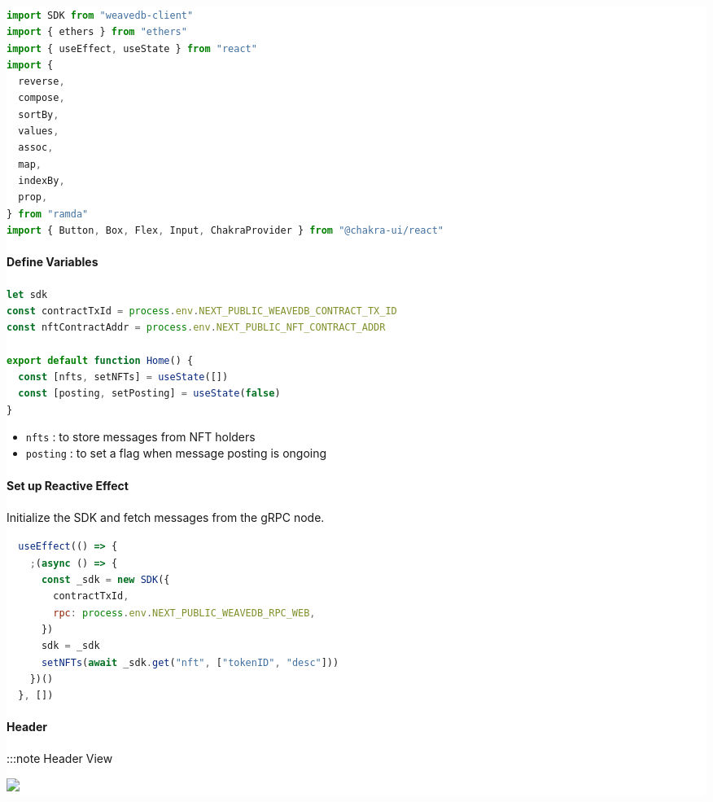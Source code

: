 ```jsx
import SDK from "weavedb-client"
import { ethers } from "ethers"
import { useEffect, useState } from "react"
import {
  reverse,
  compose,
  sortBy,
  values,
  assoc,
  map,
  indexBy,
  prop,
} from "ramda"
import { Button, Box, Flex, Input, ChakraProvider } from "@chakra-ui/react"
```

#### Define Variables

```jsx
let sdk
const contractTxId = process.env.NEXT_PUBLIC_WEAVEDB_CONTRACT_TX_ID
const nftContractAddr = process.env.NEXT_PUBLIC_NFT_CONTRACT_ADDR

export default function Home() {
  const [nfts, setNFTs] = useState([])
  const [posting, setPosting] = useState(false)
}
```
- `nfts` : to store messages from NFT holders
- `posting` : to set a flag when message posting is ongoing

#### Set up Reactive Effect

Initialize the SDK and fetch messages from the gRPC node.

```jsx
  useEffect(() => {
    ;(async () => {
      const _sdk = new SDK({
        contractTxId,
        rpc: process.env.NEXT_PUBLIC_WEAVEDB_RPC_WEB,
      })
      sdk = _sdk
      setNFTs(await _sdk.get("nft", ["tokenID", "desc"]))
    })()
  }, [])
```

#### Header

:::note Header View

![](/img/relayer-nft-header.png)
